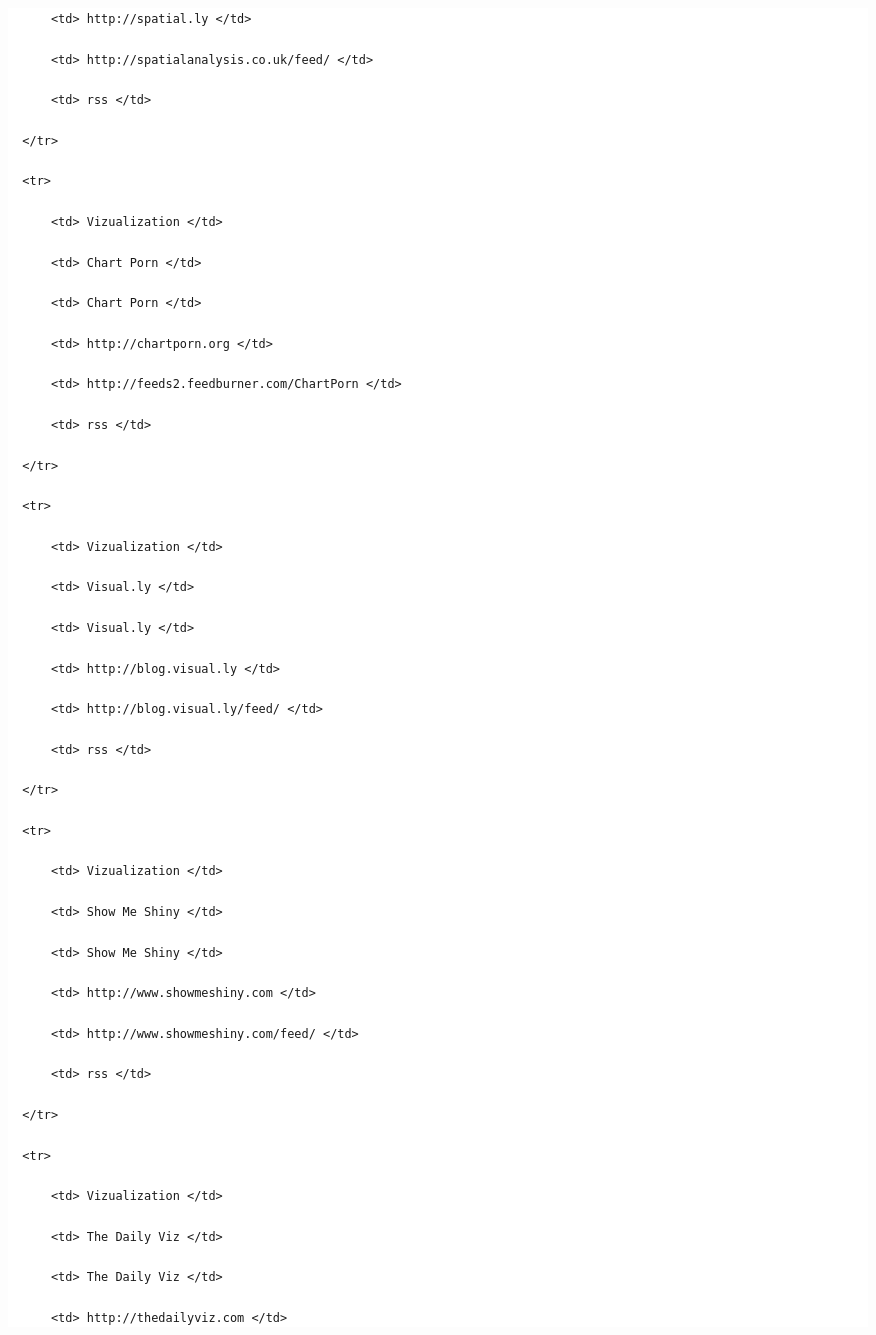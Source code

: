           <td> http://spatial.ly </td>
        
          <td> http://spatialanalysis.co.uk/feed/ </td>
        
          <td> rss </td>
        
      </tr>
    
      <tr>
        
          <td> Vizualization </td>
        
          <td> Chart Porn </td>
        
          <td> Chart Porn </td>
        
          <td> http://chartporn.org </td>
        
          <td> http://feeds2.feedburner.com/ChartPorn </td>
        
          <td> rss </td>
        
      </tr>
    
      <tr>
        
          <td> Vizualization </td>
        
          <td> Visual.ly </td>
        
          <td> Visual.ly </td>
        
          <td> http://blog.visual.ly </td>
        
          <td> http://blog.visual.ly/feed/ </td>
        
          <td> rss </td>
        
      </tr>
    
      <tr>
        
          <td> Vizualization </td>
        
          <td> Show Me Shiny </td>
        
          <td> Show Me Shiny </td>
        
          <td> http://www.showmeshiny.com </td>
        
          <td> http://www.showmeshiny.com/feed/ </td>
        
          <td> rss </td>
        
      </tr>
    
      <tr>
        
          <td> Vizualization </td>
        
          <td> The Daily Viz </td>
        
          <td> The Daily Viz </td>
        
          <td> http://thedailyviz.com </td>
        